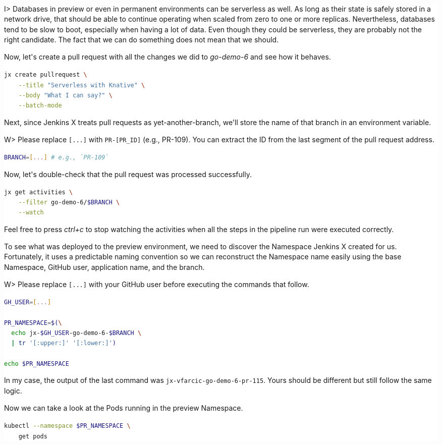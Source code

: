 I> Databases in preview or even in permanent environments can be serverless as well. As long as their state is safely stored in a network drive, that should be able to continue operating when scaled from zero to one or more replicas. Nevertheless, databases tend to be slow to boot, especially when having a lot of data. Even though they could be serverless, they are probably not the right candidate. The fact that we can do something does not mean that we should.

Now, let's create a pull request with all the changes we did to *go-demo-6* and see how it behaves.

```bash
jx create pullrequest \
    --title "Serverless with Knative" \
    --body "What I can say?" \
    --batch-mode
```

Next, since Jenkins X treats pull requests as yet-another-branch, we'll store the name of that branch in an environment variable.

W> Please replace `[...]` with `PR-[PR_ID]` (e.g., PR-109). You can extract the ID from the last segment of the pull request address.

```bash
BRANCH=[...] # e.g., `PR-109`
```

Now, let's double-check that the pull request was processed successfully.

```bash
jx get activities \
    --filter go-demo-6/$BRANCH \
    --watch
```

Feel free to press *ctrl+c* to stop watching the activities when all the steps in the pipeline run were executed correctly.

To see what was deployed to the preview environment, we need to discover the Namespace Jenkins X created for us. Fortunately, it uses a predictable naming convention so we can reconstruct the Namespace name easily using the base Namespace, GitHub user, application name, and the branch.

W> Please replace `[...]` with your GitHub user before executing the commands that follow.

```bash
GH_USER=[...]

PR_NAMESPACE=$(\
  echo jx-$GH_USER-go-demo-6-$BRANCH \
  | tr '[:upper:]' '[:lower:]')

echo $PR_NAMESPACE
```

In my case, the output of the last command was `jx-vfarcic-go-demo-6-pr-115`. Yours should be different but still follow the same logic.

Now we can take a look at the Pods running in the preview Namespace.

```bash
kubectl --namespace $PR_NAMESPACE \
    get pods
```
